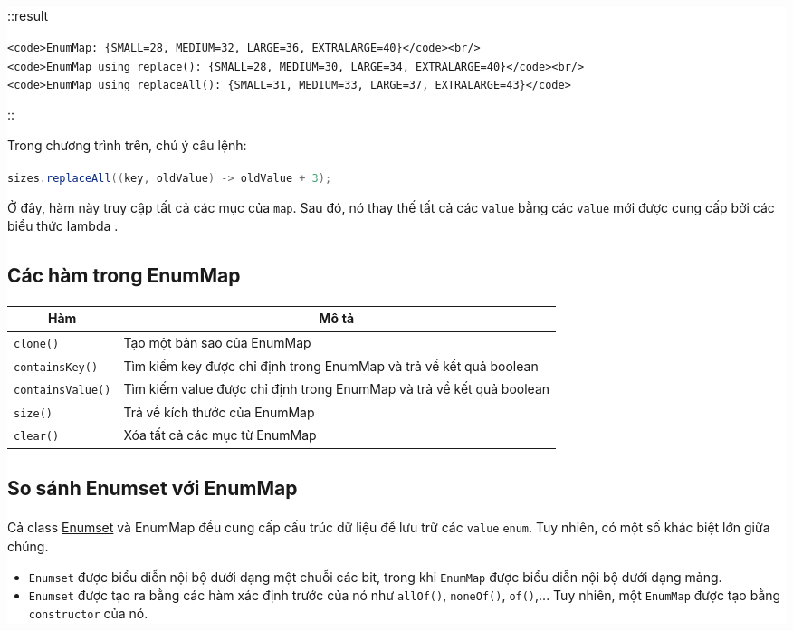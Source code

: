 ::result

    <code>EnumMap: {SMALL=28, MEDIUM=32, LARGE=36, EXTRALARGE=40}</code><br/>
    <code>EnumMap using replace(): {SMALL=28, MEDIUM=30, LARGE=34, EXTRALARGE=40}</code><br/>
    <code>EnumMap using replaceAll(): {SMALL=31, MEDIUM=33, LARGE=37, EXTRALARGE=43}</code>

::

Trong chương trình trên, chú ý câu lệnh:

```java
sizes.replaceAll((key, oldValue) -> oldValue + 3);
```

Ở đây, hàm này truy cập tất cả các mục của `map`. Sau đó, nó thay thế tất cả các `value` bằng các `value` mới được cung cấp bởi các biểu thức lambda .

## Các hàm trong EnumMap

| Hàm               | Mô tả                                                                |
| ----------------- | -------------------------------------------------------------------- |
| `clone()`         | Tạo một bản sao của EnumMap                                          |
| `containsKey()`   | Tìm kiếm key được chỉ định trong EnumMap và trả về kết quả boolean   |
| `containsValue()` | Tìm kiếm value được chỉ định trong EnumMap và trả về kết quả boolean |
| `size()`          | Trả về kích thước của EnumMap                                        |
| `clear()`         | Xóa tất cả các mục từ EnumMap                                        |

## So sánh Enumset với EnumMap

Cả class [Enumset](/bai-viet/java/enumset-trong-java) và EnumMap đều cung cấp cấu trúc dữ liệu để lưu trữ các `value` `enum`. Tuy nhiên, có một số khác biệt lớn giữa chúng.

- `Enumset` được biểu diễn nội bộ dưới dạng một chuỗi các bit, trong khi `EnumMap` được biểu diễn nội bộ dưới dạng mảng.
- `Enumset` được tạo ra bằng các hàm xác định trước của nó như `allOf()`, `noneOf()`, `of()`,... Tuy nhiên, một `EnumMap` được tạo bằng `constructor` của nó.
